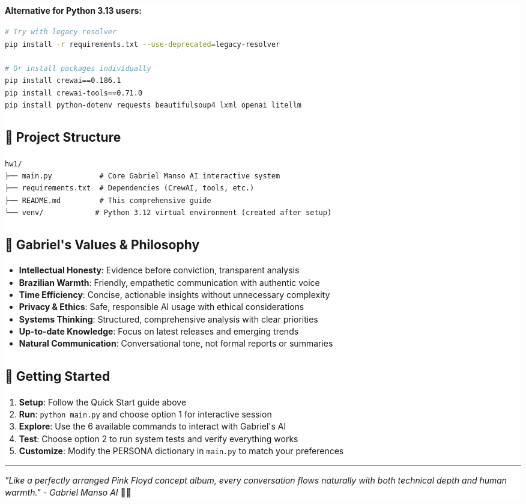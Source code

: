 **Alternative for Python 3.13 users:**
```bash
# Try with legacy resolver
pip install -r requirements.txt --use-deprecated=legacy-resolver

# Or install packages individually
pip install crewai==0.186.1
pip install crewai-tools==0.71.0
pip install python-dotenv requests beautifulsoup4 lxml openai litellm
```

## 📁 Project Structure

```
hw1/
├── main.py           # Core Gabriel Manso AI interactive system
├── requirements.txt  # Dependencies (CrewAI, tools, etc.)
├── README.md         # This comprehensive guide
└── venv/            # Python 3.12 virtual environment (created after setup)
```

## 🎯 Gabriel's Values & Philosophy

- **Intellectual Honesty**: Evidence before conviction, transparent analysis
- **Brazilian Warmth**: Friendly, empathetic communication with authentic voice
- **Time Efficiency**: Concise, actionable insights without unnecessary complexity
- **Privacy & Ethics**: Safe, responsible AI usage with ethical considerations
- **Systems Thinking**: Structured, comprehensive analysis with clear priorities
- **Up-to-date Knowledge**: Focus on latest releases and emerging trends
- **Natural Communication**: Conversational tone, not formal reports or summaries

## 🚀 Getting Started

1. **Setup**: Follow the Quick Start guide above
2. **Run**: `python main.py` and choose option 1 for interactive session
3. **Explore**: Use the 6 available commands to interact with Gabriel's AI
4. **Test**: Choose option 2 to run system tests and verify everything works
5. **Customize**: Modify the PERSONA dictionary in `main.py` to match your preferences

---

*"Like a perfectly arranged Pink Floyd concept album, every conversation flows naturally with both technical depth and human warmth." - Gabriel Manso AI* 🎸🎯